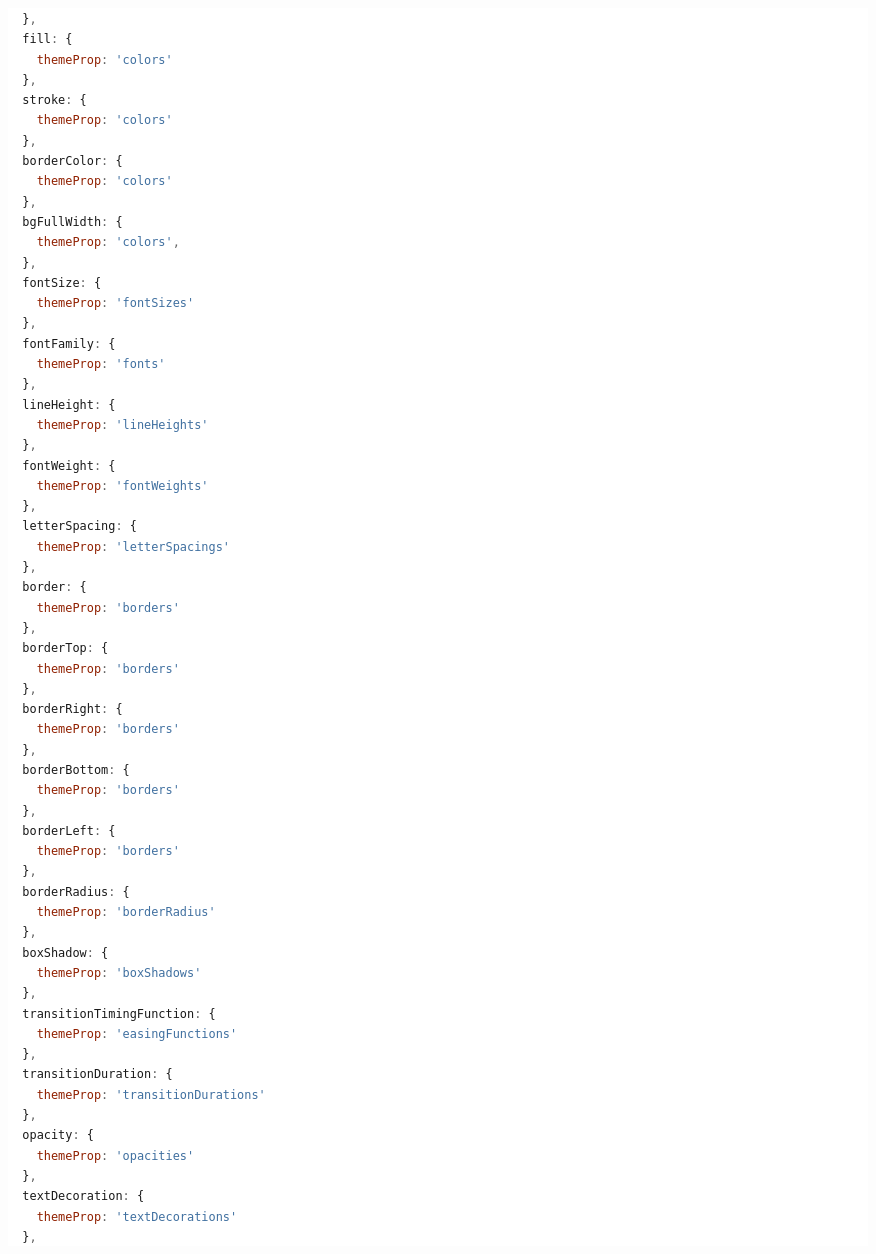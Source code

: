 ```js
  },
  fill: {
    themeProp: 'colors'
  },
  stroke: {
    themeProp: 'colors'
  },
  borderColor: {
    themeProp: 'colors'
  },
  bgFullWidth: {
    themeProp: 'colors',
  },
  fontSize: {
    themeProp: 'fontSizes'
  },
  fontFamily: {
    themeProp: 'fonts'
  },
  lineHeight: {
    themeProp: 'lineHeights'
  },
  fontWeight: {
    themeProp: 'fontWeights'
  },
  letterSpacing: {
    themeProp: 'letterSpacings'
  },
  border: {
    themeProp: 'borders'
  },
  borderTop: {
    themeProp: 'borders'
  },
  borderRight: {
    themeProp: 'borders'
  },
  borderBottom: {
    themeProp: 'borders'
  },
  borderLeft: {
    themeProp: 'borders'
  },
  borderRadius: {
    themeProp: 'borderRadius'
  },
  boxShadow: {
    themeProp: 'boxShadows'
  },
  transitionTimingFunction: {
    themeProp: 'easingFunctions'
  },
  transitionDuration: {
    themeProp: 'transitionDurations'
  },
  opacity: {
    themeProp: 'opacities'
  },
  textDecoration: {
    themeProp: 'textDecorations'
  },
```

